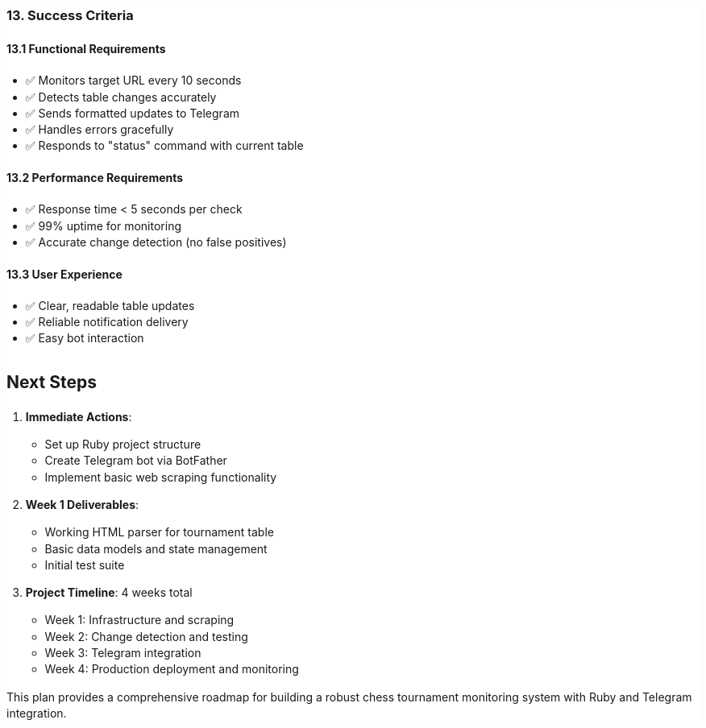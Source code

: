 ### 13. Success Criteria

#### 13.1 Functional Requirements
- ✅ Monitors target URL every 10 seconds
- ✅ Detects table changes accurately
- ✅ Sends formatted updates to Telegram
- ✅ Handles errors gracefully
- ✅ Responds to "status" command with current table

#### 13.2 Performance Requirements
- ✅ Response time < 5 seconds per check
- ✅ 99% uptime for monitoring
- ✅ Accurate change detection (no false positives)

#### 13.3 User Experience
- ✅ Clear, readable table updates
- ✅ Reliable notification delivery
- ✅ Easy bot interaction

## Next Steps

1. **Immediate Actions**:
   - Set up Ruby project structure
   - Create Telegram bot via BotFather
   - Implement basic web scraping functionality

2. **Week 1 Deliverables**:
   - Working HTML parser for tournament table
   - Basic data models and state management
   - Initial test suite

3. **Project Timeline**: 4 weeks total
   - Week 1: Infrastructure and scraping
   - Week 2: Change detection and testing
   - Week 3: Telegram integration
   - Week 4: Production deployment and monitoring

This plan provides a comprehensive roadmap for building a robust chess tournament monitoring system with Ruby and Telegram integration.
